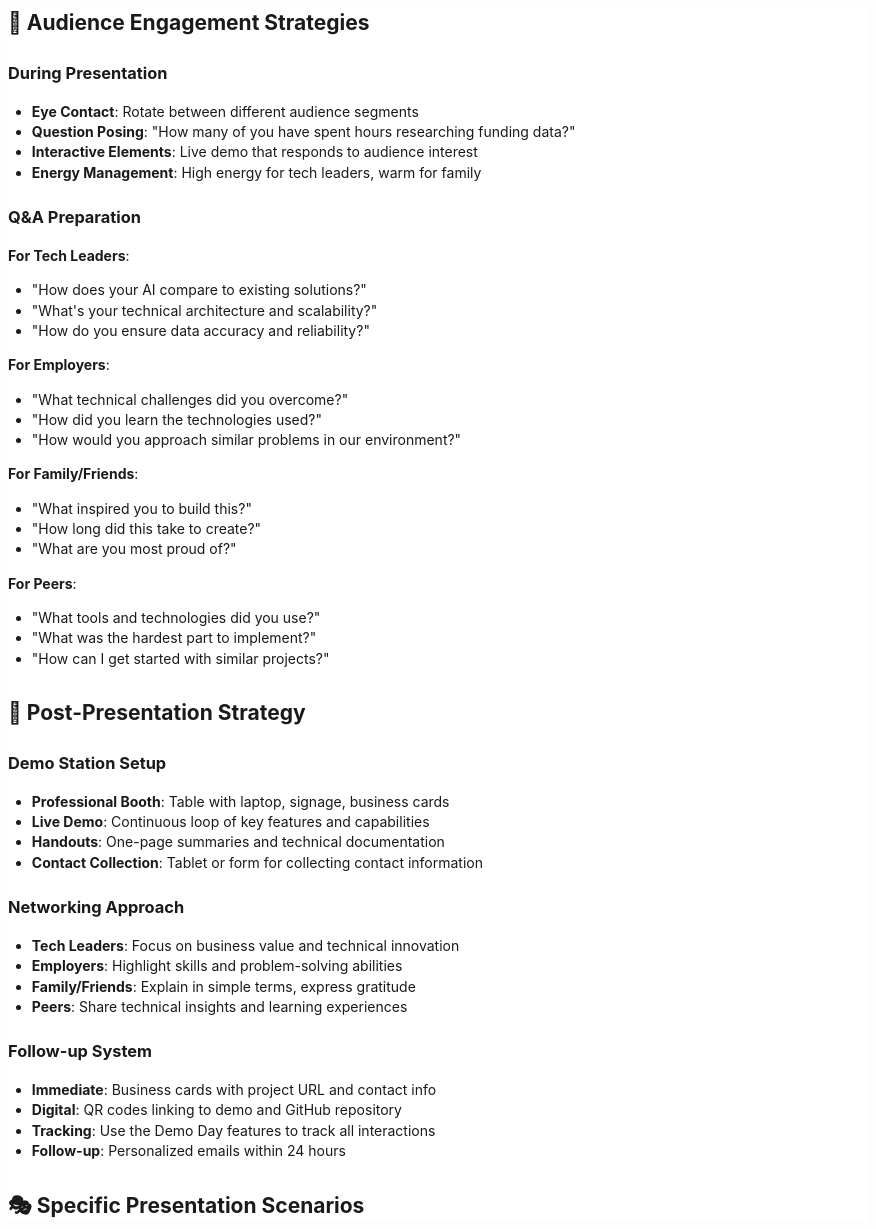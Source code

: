 ## 🎯 Audience Engagement Strategies

### During Presentation
- **Eye Contact**: Rotate between different audience segments
- **Question Posing**: "How many of you have spent hours researching funding data?"
- **Interactive Elements**: Live demo that responds to audience interest
- **Energy Management**: High energy for tech leaders, warm for family

### Q&A Preparation
**For Tech Leaders**:
- "How does your AI compare to existing solutions?"
- "What's your technical architecture and scalability?"
- "How do you ensure data accuracy and reliability?"

**For Employers**:
- "What technical challenges did you overcome?"
- "How did you learn the technologies used?"
- "How would you approach similar problems in our environment?"

**For Family/Friends**:
- "What inspired you to build this?"
- "How long did this take to create?"
- "What are you most proud of?"

**For Peers**:
- "What tools and technologies did you use?"
- "What was the hardest part to implement?"
- "How can I get started with similar projects?"

## 🎪 Post-Presentation Strategy

### Demo Station Setup
- **Professional Booth**: Table with laptop, signage, business cards
- **Live Demo**: Continuous loop of key features and capabilities
- **Handouts**: One-page summaries and technical documentation
- **Contact Collection**: Tablet or form for collecting contact information

### Networking Approach
- **Tech Leaders**: Focus on business value and technical innovation
- **Employers**: Highlight skills and problem-solving abilities
- **Family/Friends**: Explain in simple terms, express gratitude
- **Peers**: Share technical insights and learning experiences

### Follow-up System
- **Immediate**: Business cards with project URL and contact info
- **Digital**: QR codes linking to demo and GitHub repository
- **Tracking**: Use the Demo Day features to track all interactions
- **Follow-up**: Personalized emails within 24 hours

## 🎭 Specific Presentation Scenarios
